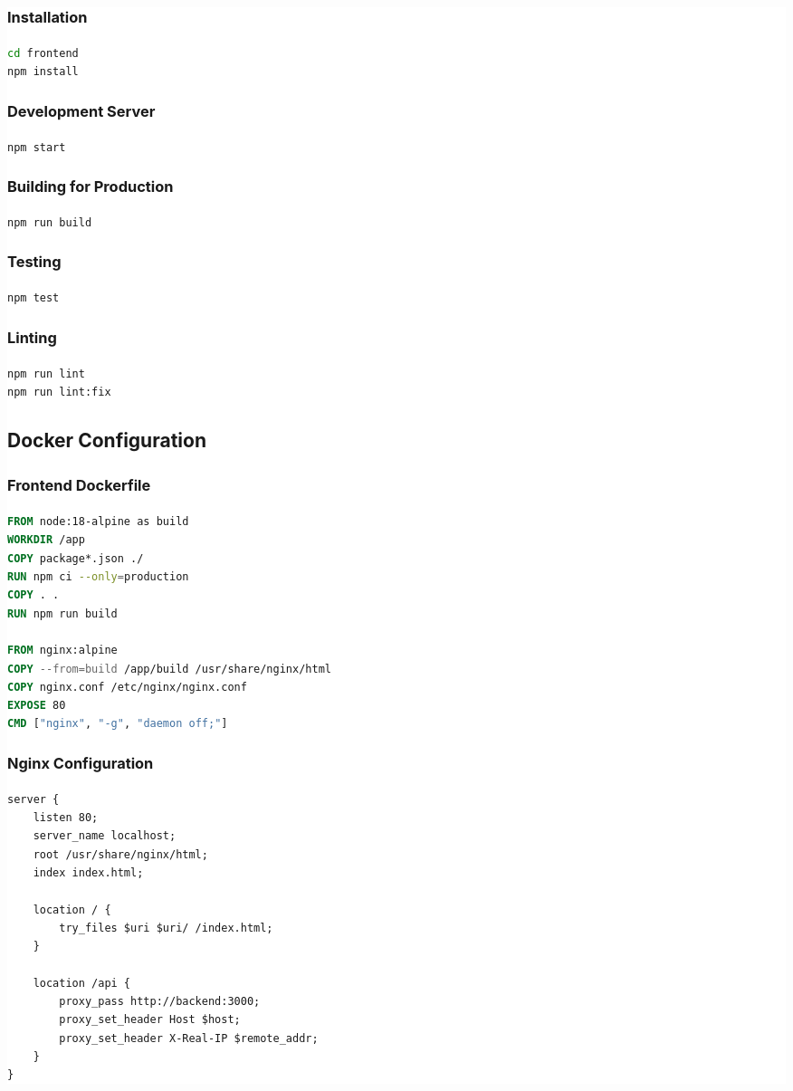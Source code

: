 ### Installation
```bash
cd frontend
npm install
```

### Development Server
```bash
npm start
```

### Building for Production
```bash
npm run build
```

### Testing
```bash
npm test
```

### Linting
```bash
npm run lint
npm run lint:fix
```

## Docker Configuration

### Frontend Dockerfile
```dockerfile
FROM node:18-alpine as build
WORKDIR /app
COPY package*.json ./
RUN npm ci --only=production
COPY . .
RUN npm run build

FROM nginx:alpine
COPY --from=build /app/build /usr/share/nginx/html
COPY nginx.conf /etc/nginx/nginx.conf
EXPOSE 80
CMD ["nginx", "-g", "daemon off;"]
```

### Nginx Configuration
```nginx
server {
    listen 80;
    server_name localhost;
    root /usr/share/nginx/html;
    index index.html;

    location / {
        try_files $uri $uri/ /index.html;
    }

    location /api {
        proxy_pass http://backend:3000;
        proxy_set_header Host $host;
        proxy_set_header X-Real-IP $remote_addr;
    }
}
```